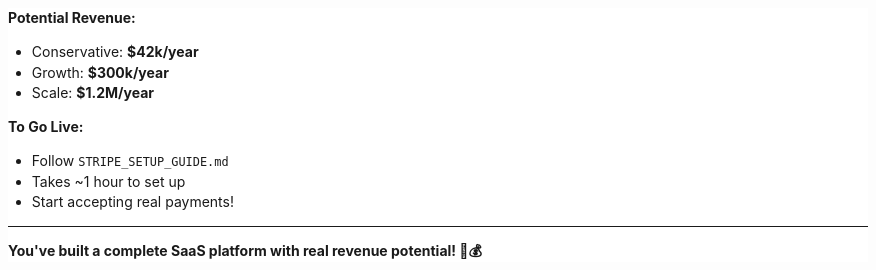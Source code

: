 **Potential Revenue:**
- Conservative: **$42k/year**
- Growth: **$300k/year**
- Scale: **$1.2M/year**

**To Go Live:**
- Follow `STRIPE_SETUP_GUIDE.md`
- Takes ~1 hour to set up
- Start accepting real payments!

---

**You've built a complete SaaS platform with real revenue potential! 🚀💰**

